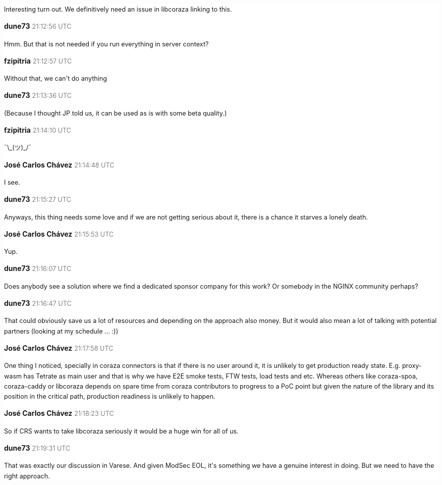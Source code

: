 <span style="font-size: 90%;">Interesting turn out. We definitively need an issue in libcoraza linking to this.</span>

**dune73** <span style="color: grey; font-size: 90%;">21:12:56 UTC</span>

<span style="font-size: 90%;">Hmm. But that is not needed if you run everything in server context?</span>

**fzipitria** <span style="color: grey; font-size: 90%;">21:12:57 UTC</span>

<span style="font-size: 90%;">Without that, we can't do anything</span>

**dune73** <span style="color: grey; font-size: 90%;">21:13:36 UTC</span>

<span style="font-size: 90%;">(Because I thought JP told us, it can be used as is with some beta quality.)</span>

**fzipitria** <span style="color: grey; font-size: 90%;">21:14:10 UTC</span>

<span style="font-size: 90%;">¯\\\_(ツ)\_/¯</span>

**José Carlos Chávez** <span style="color: grey; font-size: 90%;">21:14:48 UTC</span>

<span style="font-size: 90%;">I see.</span>

**dune73** <span style="color: grey; font-size: 90%;">21:15:27 UTC</span>

<span style="font-size: 90%;">Anyways, this thing needs some love and if we are not getting serious about it, there is a chance it starves a lonely death.</span>

**José Carlos Chávez** <span style="color: grey; font-size: 90%;">21:15:53 UTC</span>

<span style="font-size: 90%;">Yup.</span>

**dune73** <span style="color: grey; font-size: 90%;">21:16:07 UTC</span>

<span style="font-size: 90%;">Does anybody see a solution where we find a dedicated sponsor company for this work? Or somebody in the NGINX community perhaps?</span>

**dune73** <span style="color: grey; font-size: 90%;">21:16:47 UTC</span>

<span style="font-size: 90%;">That could obviously save us a lot of resources and depending on the approach also money. But it would also mean a lot of talking with potential partners (looking at my schedule ... :))</span>

**José Carlos Chávez** <span style="color: grey; font-size: 90%;">21:17:58 UTC</span>

<span style="font-size: 90%;">One thing I noticed, specially in coraza connectors is that if there is no user around it, it is unlikely to get production ready state. E.g. proxy-wasm has Tetrate as main user and that is why we have E2E smoke tests, FTW tests, load tests and etc. Whereas others like coraza-spoa, coraza-caddy or libcoraza depends on spare time from coraza contributors to progress to a PoC point but given the nature of the library and its position in the critical path, production readiness is unlikely to happen.</span>

**José Carlos Chávez** <span style="color: grey; font-size: 90%;">21:18:23 UTC</span>

<span style="font-size: 90%;">So if CRS wants to take libcoraza seriously it would be a huge win for all of us.</span>

**dune73** <span style="color: grey; font-size: 90%;">21:19:31 UTC</span>

<span style="font-size: 90%;">That was exactly our discussion in Varese. And given ModSec EOL, it's something we have a genuine interest in doing. But we need to have the right approach.</span>
